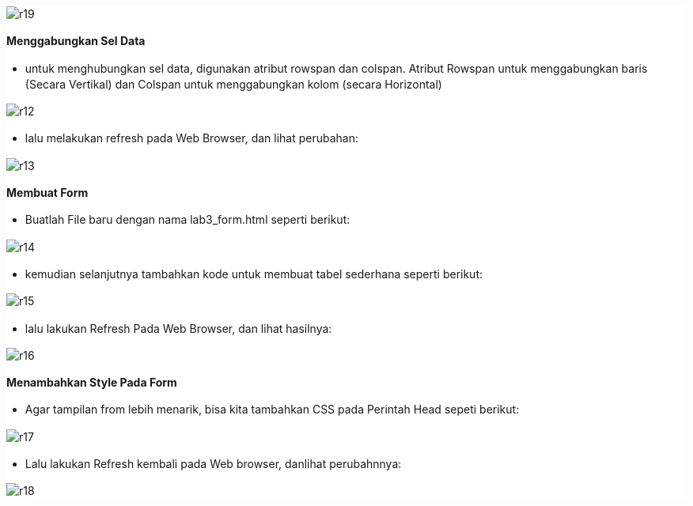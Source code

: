 <img width="331" alt="r19" src="https://user-images.githubusercontent.com/81522852/114407426-929afb80-9bd2-11eb-8ff9-f7a23d8793a0.PNG">

**Menggabungkan Sel Data**
- untuk menghubungkan sel data, digunakan atribut rowspan dan colspan. Atribut Rowspan untuk menggabungkan baris (Secara Vertikal) dan Colspan untuk menggabungkan kolom (secara Horizontal)

<img width="356" alt="r12" src="https://user-images.githubusercontent.com/81522852/114408319-7e0b3300-9bd3-11eb-99de-c37b3620b196.PNG">

- lalu melakukan refresh pada Web Browser, dan lihat perubahan:

<img width="649" alt="r13" src="https://user-images.githubusercontent.com/81522852/114408606-c9254600-9bd3-11eb-8e58-6a0e0ceb5fd2.PNG">

**Membuat Form**
- Buatlah File baru dengan nama lab3_form.html seperti berikut:

<img width="718" alt="r14" src="https://user-images.githubusercontent.com/81522852/114408789-fa057b00-9bd3-11eb-8b36-abb9b20ac75f.PNG">

- kemudian selanjutnya tambahkan kode untuk membuat tabel sederhana seperti berikut:

<img width="927" alt="r15" src="https://user-images.githubusercontent.com/81522852/114409148-56689a80-9bd4-11eb-8e59-2d0164fea721.PNG">

- lalu lakukan Refresh Pada Web Browser, dan lihat hasilnya:

<img width="647" alt="r16" src="https://user-images.githubusercontent.com/81522852/114409380-9af43600-9bd4-11eb-92fd-f3cd4d00cd4b.PNG">

**Menambahkan Style Pada Form**
- Agar tampilan from lebih menarik, bisa kita tambahkan CSS pada Perintah Head sepeti berikut:

<img width="435" alt="r17" src="https://user-images.githubusercontent.com/81522852/114409421-a5163480-9bd4-11eb-9b83-907e40ea870b.PNG">

- Lalu lakukan Refresh kembali pada Web browser, danlihat perubahnnya:

<img width="479" alt="r18" src="https://user-images.githubusercontent.com/81522852/114409648-dbec4a80-9bd4-11eb-8f81-1a35bd9d22b9.PNG">




